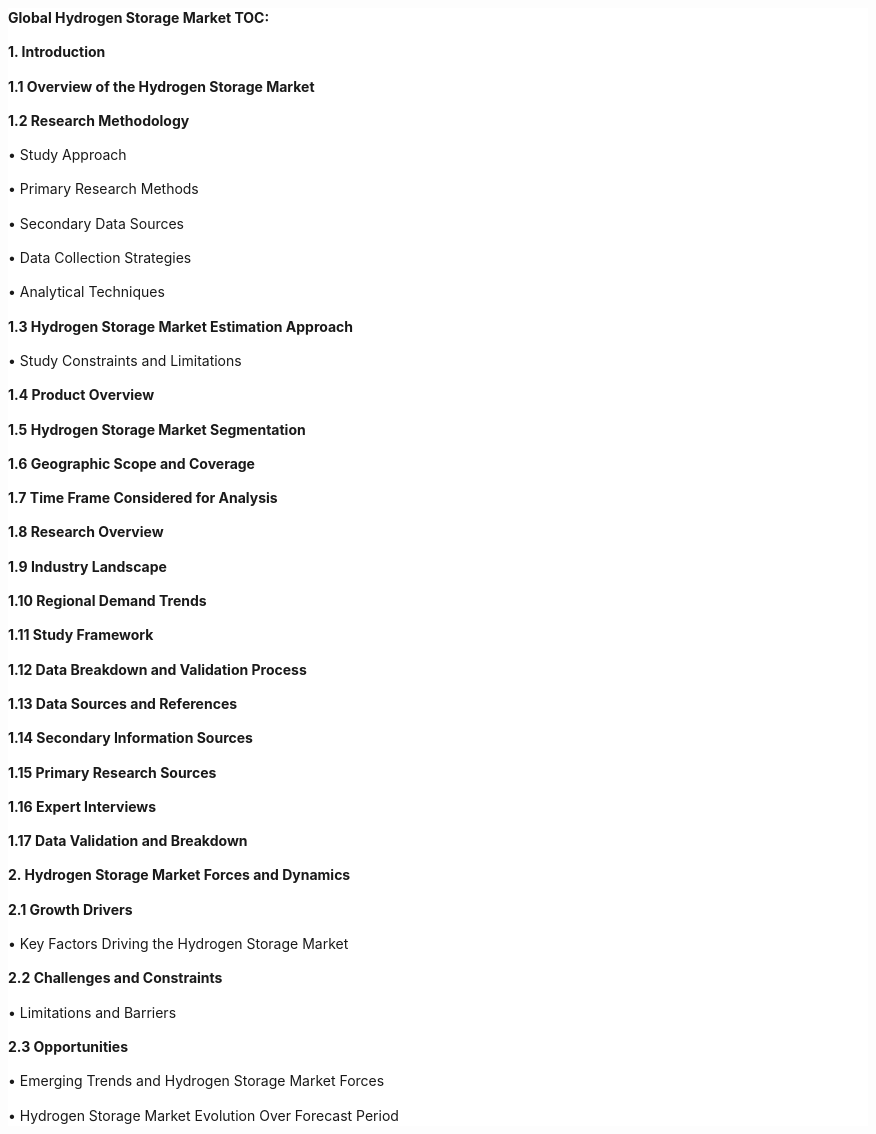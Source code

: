 <strong>Global Hydrogen Storage Market TOC:</strong>

<strong>1. Introduction</strong>

<strong>1.1 Overview of the Hydrogen Storage Market</strong>

<strong>1.2 Research Methodology</strong>

• Study Approach

• Primary Research Methods

• Secondary Data Sources

• Data Collection Strategies

• Analytical Techniques

<strong>1.3 Hydrogen Storage Market Estimation Approach</strong>

• Study Constraints and Limitations

<strong>1.4 Product Overview</strong>

<strong>1.5 Hydrogen Storage Market Segmentation</strong>

<strong>1.6 Geographic Scope and Coverage</strong>

<strong>1.7 Time Frame Considered for Analysis</strong>

<strong>1.8 Research Overview</strong>

<strong>1.9 Industry Landscape</strong>

<strong>1.10 Regional Demand Trends</strong>

<strong>1.11 Study Framework</strong>

<strong>1.12 Data Breakdown and Validation Process</strong>

<strong>1.13 Data Sources and References</strong>

<strong>1.14 Secondary Information Sources</strong>

<strong>1.15 Primary Research Sources</strong>

<strong>1.16 Expert Interviews</strong>

<strong>1.17 Data Validation and Breakdown</strong>

<strong>2. Hydrogen Storage Market Forces and Dynamics</strong>

<strong>2.1 Growth Drivers</strong>

• Key Factors Driving the Hydrogen Storage Market

<strong>2.2 Challenges and Constraints</strong>

• Limitations and Barriers

<strong>2.3 Opportunities</strong>

• Emerging Trends and Hydrogen Storage Market Forces

• Hydrogen Storage Market Evolution Over Forecast Period
